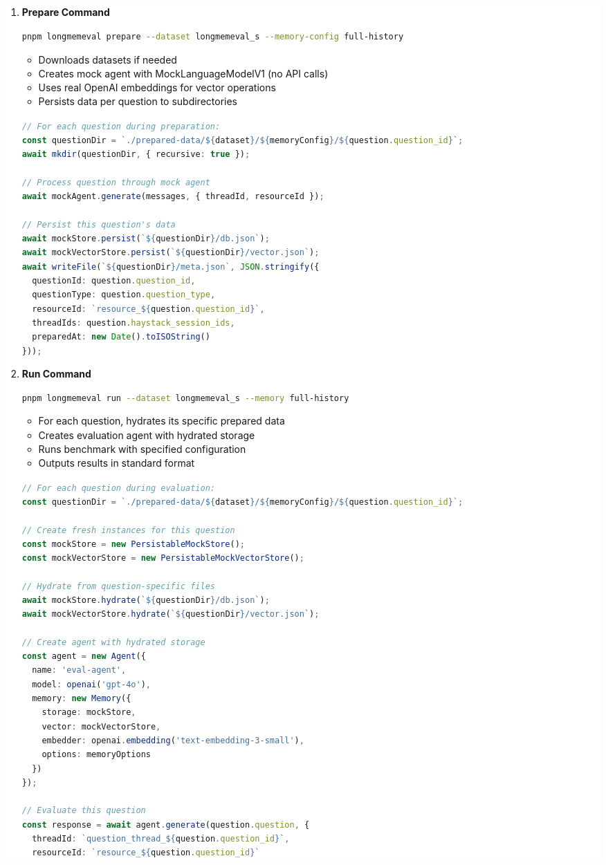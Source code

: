 1. **Prepare Command**
   ```bash
   pnpm longmemeval prepare --dataset longmemeval_s --memory-config full-history
   ```
   - Downloads datasets if needed
   - Creates mock agent with MockLanguageModelV1 (no API calls)
   - Uses real OpenAI embeddings for vector operations
   - Persists data per question to subdirectories

   ```typescript
   // For each question during preparation:
   const questionDir = `./prepared-data/${dataset}/${memoryConfig}/${question.question_id}`;
   await mkdir(questionDir, { recursive: true });
   
   // Process question through mock agent
   await mockAgent.generate(messages, { threadId, resourceId });
   
   // Persist this question's data
   await mockStore.persist(`${questionDir}/db.json`);
   await mockVectorStore.persist(`${questionDir}/vector.json`);
   await writeFile(`${questionDir}/meta.json`, JSON.stringify({
     questionId: question.question_id,
     questionType: question.question_type,
     resourceId: `resource_${question.question_id}`,
     threadIds: question.haystack_session_ids,
     preparedAt: new Date().toISOString()
   }));
   ```

2. **Run Command**
   ```bash
   pnpm longmemeval run --dataset longmemeval_s --memory full-history
   ```
   - For each question, hydrates its specific prepared data
   - Creates evaluation agent with hydrated storage
   - Runs benchmark with specified configuration
   - Outputs results in standard format

   ```typescript
   // For each question during evaluation:
   const questionDir = `./prepared-data/${dataset}/${memoryConfig}/${question.question_id}`;
   
   // Create fresh instances for this question
   const mockStore = new PersistableMockStore();
   const mockVectorStore = new PersistableMockVectorStore();
   
   // Hydrate from question-specific files
   await mockStore.hydrate(`${questionDir}/db.json`);
   await mockVectorStore.hydrate(`${questionDir}/vector.json`);
   
   // Create agent with hydrated storage
   const agent = new Agent({
     name: 'eval-agent',
     model: openai('gpt-4o'),
     memory: new Memory({ 
       storage: mockStore, 
       vector: mockVectorStore,
       embedder: openai.embedding('text-embedding-3-small'),
       options: memoryOptions 
     })
   });
   
   // Evaluate this question
   const response = await agent.generate(question.question, {
     threadId: `question_thread_${question.question_id}`,
     resourceId: `resource_${question.question_id}`
   ```